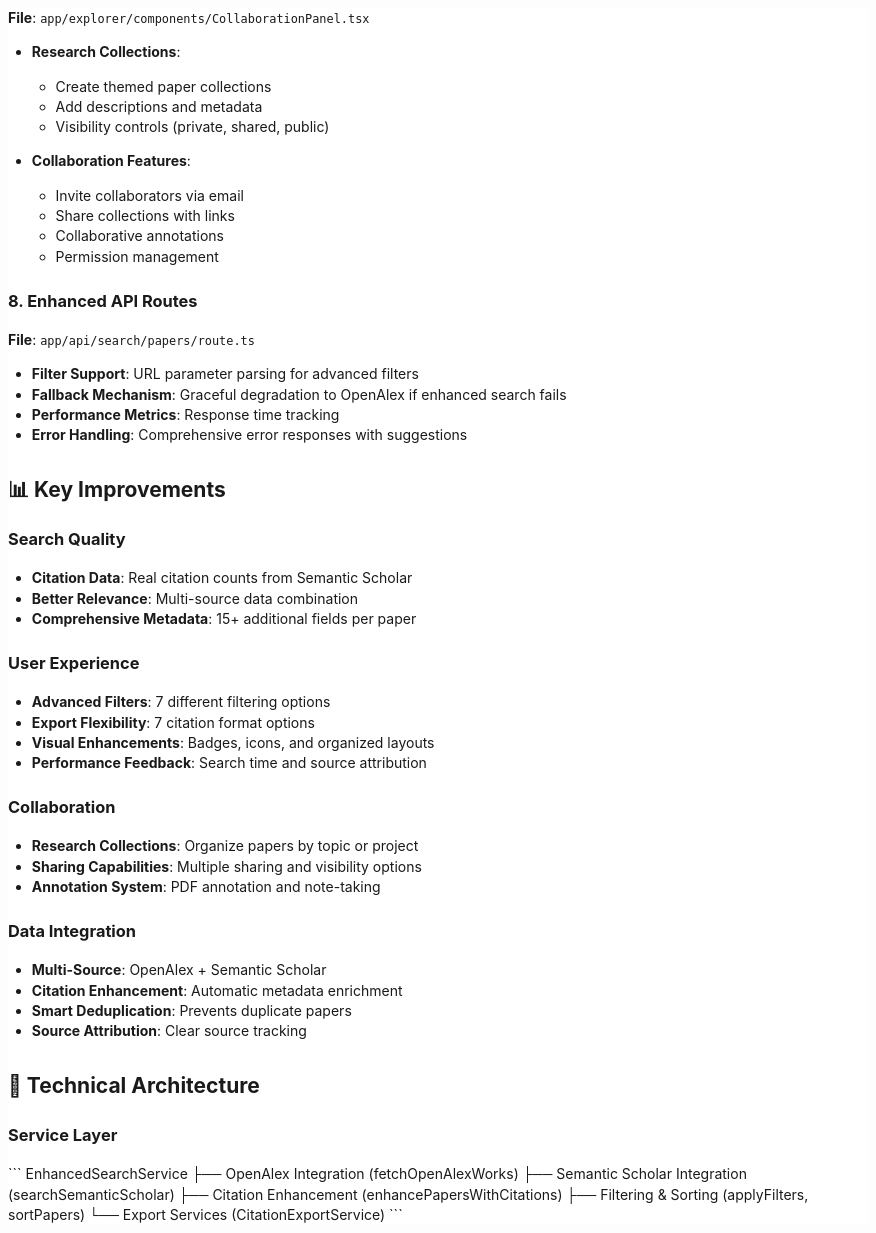 **File**: `app/explorer/components/CollaborationPanel.tsx`

- **Research Collections**:
  - Create themed paper collections
  - Add descriptions and metadata
  - Visibility controls (private, shared, public)

- **Collaboration Features**:
  - Invite collaborators via email
  - Share collections with links
  - Collaborative annotations
  - Permission management

### 8. **Enhanced API Routes**

**File**: `app/api/search/papers/route.ts`

- **Filter Support**: URL parameter parsing for advanced filters
- **Fallback Mechanism**: Graceful degradation to OpenAlex if enhanced search fails
- **Performance Metrics**: Response time tracking
- **Error Handling**: Comprehensive error responses with suggestions

## 📊 Key Improvements

### Search Quality
- **Citation Data**: Real citation counts from Semantic Scholar
- **Better Relevance**: Multi-source data combination
- **Comprehensive Metadata**: 15+ additional fields per paper

### User Experience
- **Advanced Filters**: 7 different filtering options
- **Export Flexibility**: 7 citation format options
- **Visual Enhancements**: Badges, icons, and organized layouts
- **Performance Feedback**: Search time and source attribution

### Collaboration
- **Research Collections**: Organize papers by topic or project
- **Sharing Capabilities**: Multiple sharing and visibility options
- **Annotation System**: PDF annotation and note-taking

### Data Integration
- **Multi-Source**: OpenAlex + Semantic Scholar
- **Citation Enhancement**: Automatic metadata enrichment
- **Smart Deduplication**: Prevents duplicate papers
- **Source Attribution**: Clear source tracking

## 🔧 Technical Architecture

### Service Layer
\`\`\`
EnhancedSearchService
├── OpenAlex Integration (fetchOpenAlexWorks)
├── Semantic Scholar Integration (searchSemanticScholar)
├── Citation Enhancement (enhancePapersWithCitations)
├── Filtering & Sorting (applyFilters, sortPapers)
└── Export Services (CitationExportService)
\`\`\`
